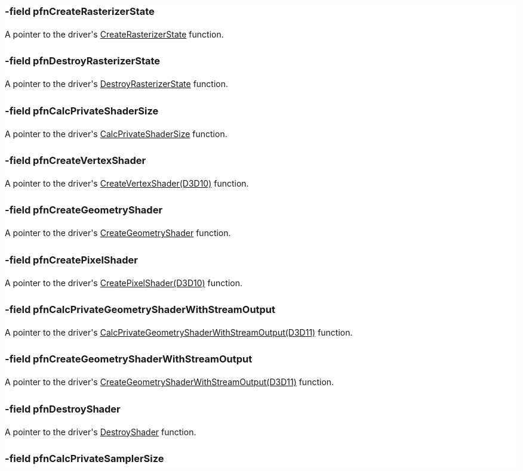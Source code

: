 
### -field pfnCreateRasterizerState

A pointer to the driver's <a href="https://msdn.microsoft.com/4507b92e-2437-4f90-b527-e06773ca1e08">CreateRasterizerState</a> function.


### -field pfnDestroyRasterizerState

A pointer to the driver's <a href="https://msdn.microsoft.com/7d730528-dc97-4490-a9fa-3d7916eef2e6">DestroyRasterizerState</a> function.


### -field pfnCalcPrivateShaderSize

A pointer to the driver's <a href="https://msdn.microsoft.com/76cdddb0-b927-4547-ae1d-f5105905633b">CalcPrivateShaderSize</a> function.


### -field pfnCreateVertexShader

A pointer to the driver's <a href="https://msdn.microsoft.com/d6e4c3f9-1ee6-4484-913d-9a3dca64e627">CreateVertexShader(D3D10)</a> function.


### -field pfnCreateGeometryShader

A pointer to the driver's <a href="https://msdn.microsoft.com/b3b422e3-f8da-4aad-a230-7c7e26dd72ec">CreateGeometryShader</a> function.


### -field pfnCreatePixelShader

A pointer to the driver's <a href="https://msdn.microsoft.com/67b7cc14-89f5-45f2-b1cf-53316f495c66">CreatePixelShader(D3D10)</a> function.


### -field pfnCalcPrivateGeometryShaderWithStreamOutput

A pointer to the driver's <a href="https://msdn.microsoft.com/ba3f5a24-c608-42ca-bada-b126cb080f15">CalcPrivateGeometryShaderWithStreamOutput(D3D11)</a> function. 


### -field pfnCreateGeometryShaderWithStreamOutput

A pointer to the driver's <a href="https://msdn.microsoft.com/86970ea4-e7d2-4fc3-9f97-75a946a21a17">CreateGeometryShaderWithStreamOutput(D3D11)</a> function.


### -field pfnDestroyShader

A pointer to the driver's <a href="https://msdn.microsoft.com/51a3e5aa-0f17-49a6-824d-7cfe8e0a1ded">DestroyShader</a> function.


### -field pfnCalcPrivateSamplerSize
